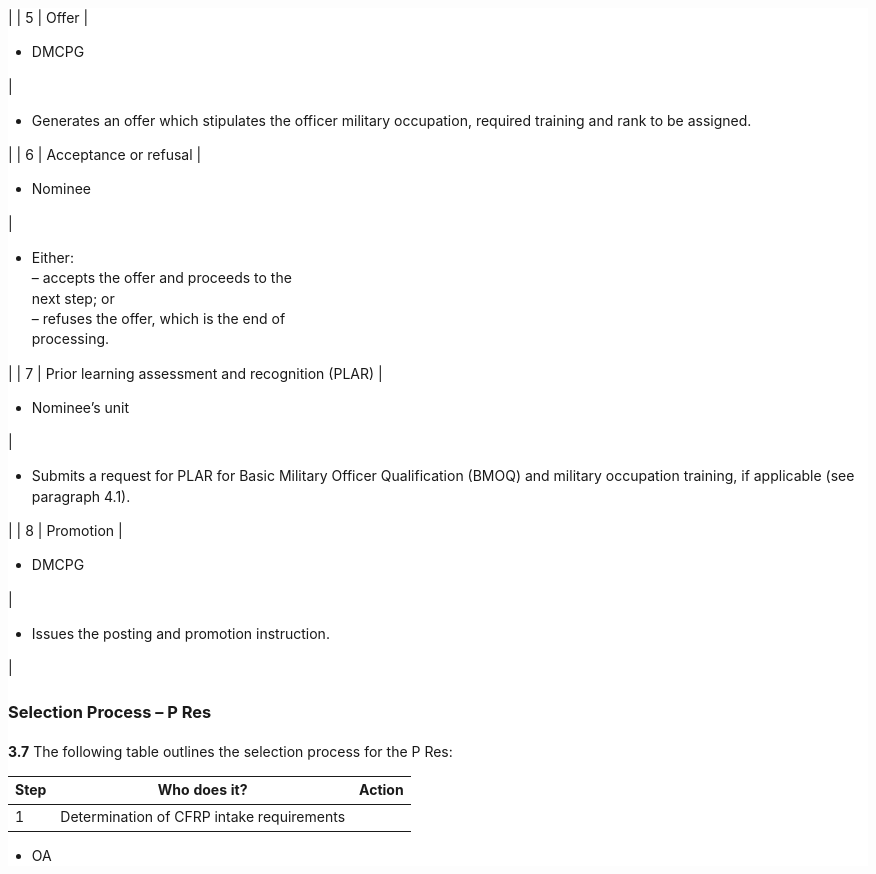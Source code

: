  |
| 5 | Offer | 

*   DMCPG

 | 

*   Generates an offer which stipulates the officer military occupation, required training and rank to be assigned.

 |
| 6 | Acceptance or refusal | 

*   Nominee

 | 

*   Either:  
    – accepts the offer and proceeds to the  
    next step; or  
    – refuses the offer, which is the end of  
    processing.

 |
| 7 | Prior learning assessment and recognition (PLAR) | 

*   Nominee’s unit

 | 

*   Submits a request for PLAR for Basic Military Officer Qualification (BMOQ) and military occupation training, if applicable (see paragraph 4.1).

 |
| 8 | Promotion | 

*   DMCPG

 | 

*   Issues the posting and promotion instruction.

 |

### Selection Process – P Res

**3.7** The following table outlines the selection process for the P Res:

| Step | Who does it? | Action |
| --- | --- | --- |
| 1 | Determination of CFRP intake requirements | 
*   OA

